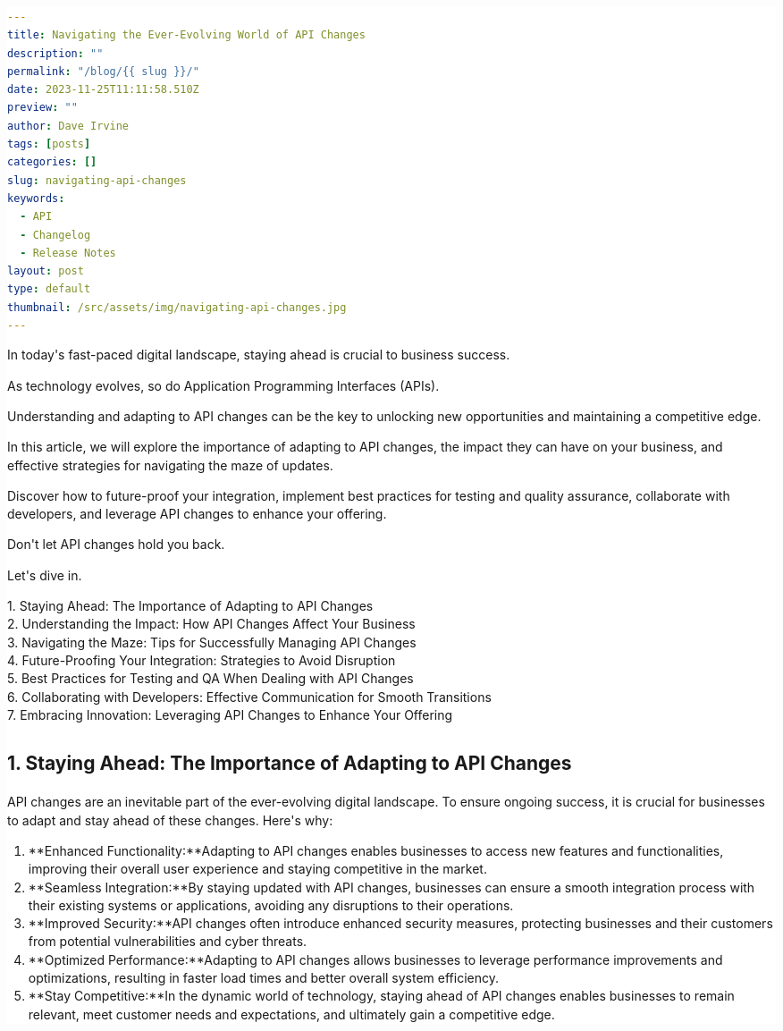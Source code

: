 ```yaml
---
title: Navigating the Ever-Evolving World of API Changes
description: ""
permalink: "/blog/{{ slug }}/"
date: 2023-11-25T11:11:58.510Z
preview: ""
author: Dave Irvine
tags: [posts]
categories: []
slug: navigating-api-changes
keywords:
  - API
  - Changelog
  - Release Notes
layout: post
type: default
thumbnail: /src/assets/img/navigating-api-changes.jpg
---
```

In today's fast-paced digital landscape, staying ahead is crucial to business success.

As technology evolves, so do Application Programming Interfaces (APIs).

Understanding and adapting to API changes can be the key to unlocking new opportunities and maintaining a competitive edge.

In this article, we will explore the importance of adapting to API changes, the impact they can have on your business, and effective strategies for navigating the maze of updates.

Discover how to future-proof your integration, implement best practices for testing and quality assurance, collaborate with developers, and leverage API changes to enhance your offering.

Don't let API changes hold you back.

Let's dive in.

1\. Staying Ahead: The Importance of Adapting to API Changes  
2\. Understanding the Impact: How API Changes Affect Your Business  
3\. Navigating the Maze: Tips for Successfully Managing API Changes  
4\. Future-Proofing Your Integration: Strategies to Avoid Disruption  
5\. Best Practices for Testing and QA When Dealing with API Changes  
6\. Collaborating with Developers: Effective Communication for Smooth Transitions  
7\. Embracing Innovation: Leveraging API Changes to Enhance Your Offering  

1\. Staying Ahead: The Importance of Adapting to API Changes
------------------------------------------------------------

API changes are an inevitable part of the ever-evolving digital landscape. To ensure ongoing success, it is crucial for businesses to adapt and stay ahead of these changes. Here's why:

1.  **Enhanced Functionality:**Adapting to API changes enables businesses to access new features and functionalities, improving their overall user experience and staying competitive in the market.
2.  **Seamless Integration:**By staying updated with API changes, businesses can ensure a smooth integration process with their existing systems or applications, avoiding any disruptions to their operations.
3.  **Improved Security:**API changes often introduce enhanced security measures, protecting businesses and their customers from potential vulnerabilities and cyber threats.
4.  **Optimized Performance:**Adapting to API changes allows businesses to leverage performance improvements and optimizations, resulting in faster load times and better overall system efficiency.
5.  **Stay Competitive:**In the dynamic world of technology, staying ahead of API changes enables businesses to remain relevant, meet customer needs and expectations, and ultimately gain a competitive edge.
